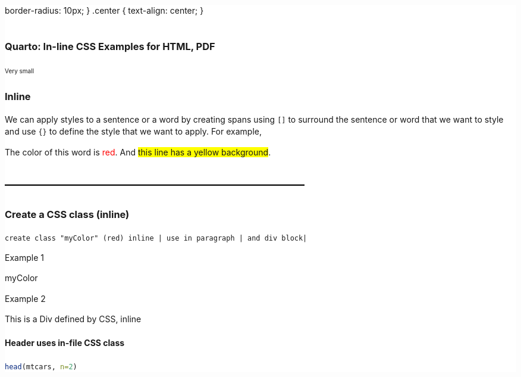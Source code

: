   border-radius: 10px;
}
&#10;.center {
  text-align: center;
}
</style>

# 

### Quarto: In-line CSS Examples for HTML, PDF

<font size="1"> Very small </font>

### Inline

We can apply styles to a sentence or a word by creating spans using `[]`
to surround the sentence or word that we want to style and use `{}` to
define the style that we want to apply. For example,

The color of this word is <span style="color: red;">red</span>. And
<span style="background-color: yellow">this line has a yellow
background</span>.

## ————————————————————————

### Create a CSS class (inline)

    create class "myColor" (red) inline | use in paragraph | and div block| 

<style>
&#10;.myColor {
  color:red;
  fontsize=1; 
}
</style>

Example 1
<p class="myColor">

myColor
</p>

Example 2

<div class="myColor">

This is a Div defined by CSS, inline

</div>

#### Header uses in-file CSS class

``` r
head(mtcars, n=2)
```
